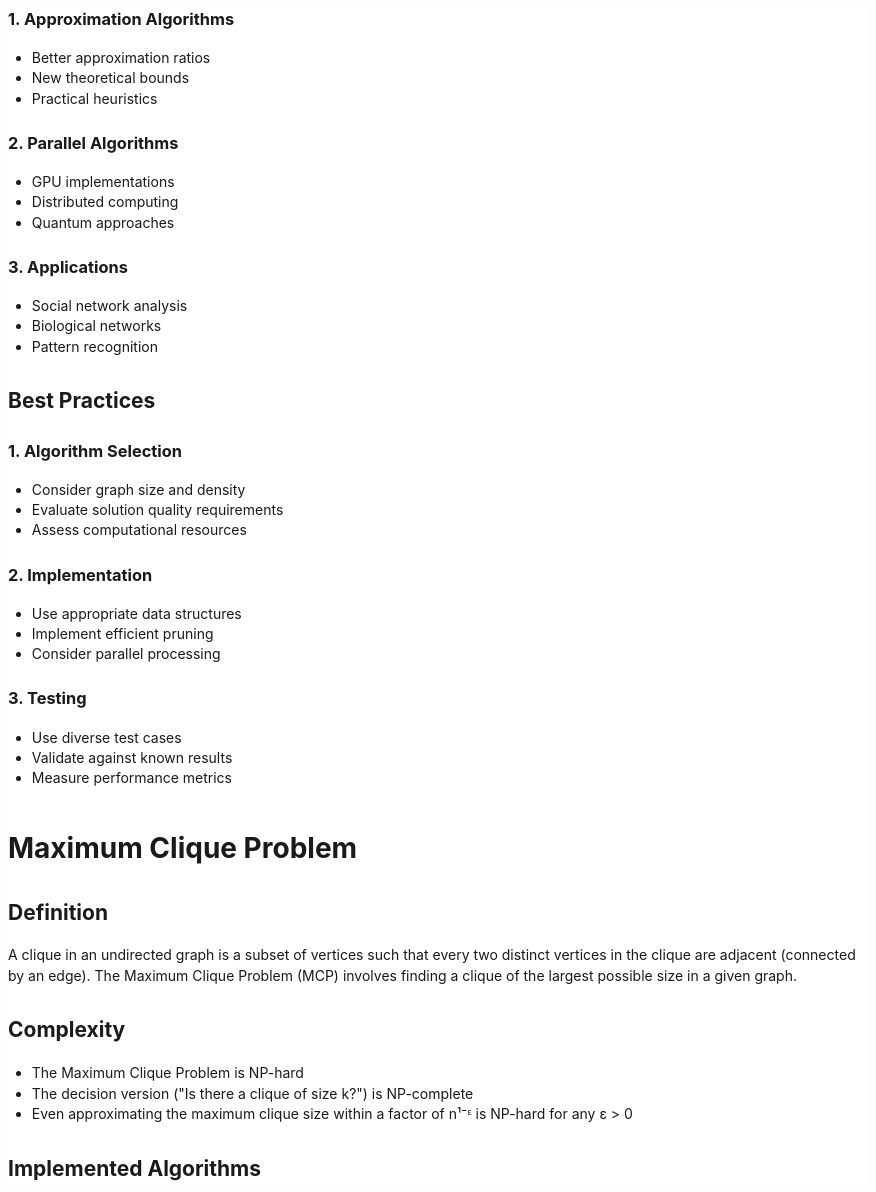 ### 1. Approximation Algorithms
- Better approximation ratios
- New theoretical bounds
- Practical heuristics

### 2. Parallel Algorithms
- GPU implementations
- Distributed computing
- Quantum approaches

### 3. Applications
- Social network analysis
- Biological networks
- Pattern recognition

## Best Practices

### 1. Algorithm Selection
- Consider graph size and density
- Evaluate solution quality requirements
- Assess computational resources

### 2. Implementation
- Use appropriate data structures
- Implement efficient pruning
- Consider parallel processing

### 3. Testing
- Use diverse test cases
- Validate against known results
- Measure performance metrics

# Maximum Clique Problem

## Definition
A clique in an undirected graph is a subset of vertices such that every two distinct vertices in the clique are adjacent (connected by an edge). The Maximum Clique Problem (MCP) involves finding a clique of the largest possible size in a given graph.

## Complexity
- The Maximum Clique Problem is NP-hard
- The decision version ("Is there a clique of size k?") is NP-complete
- Even approximating the maximum clique size within a factor of n¹⁻ᵋ is NP-hard for any ε > 0

## Implemented Algorithms
